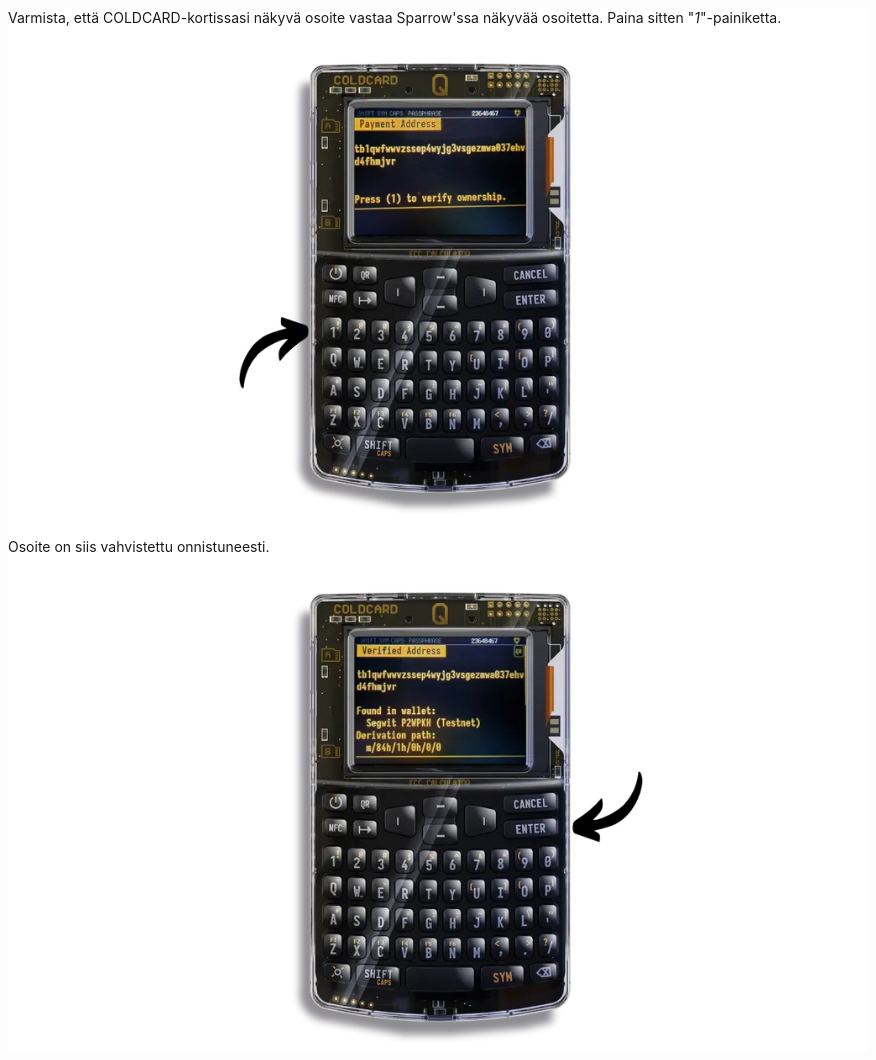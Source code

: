 Varmista, että COLDCARD-kortissasi näkyvä osoite vastaa Sparrow'ssa näkyvää osoitetta. Paina sitten "*1*"-painiketta.

![CCQ](assets/fr/060.webp)

Osoite on siis vahvistettu onnistuneesti.

![CCQ](assets/fr/061.webp)

